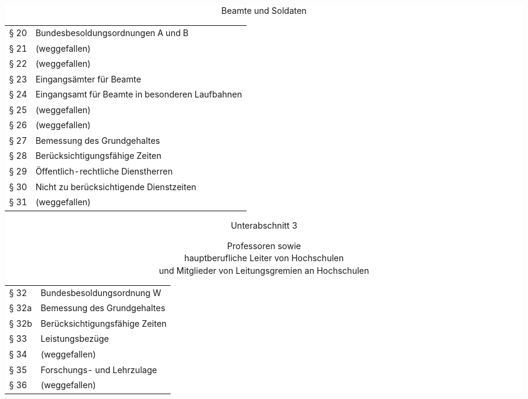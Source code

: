 
</div>

<div class="S0" style="text-align:center;">

Beamte und Soldaten  
  

</div>

|      |                                                 |
| :--- | :---------------------------------------------- |
| § 20 | Bundesbesoldungsordnungen A und B               |
| § 21 | (weggefallen)                                   |
| § 22 | (weggefallen)                                   |
| § 23 | Eingangsämter für Beamte                        |
| § 24 | Eingangsamt für Beamte in besonderen Laufbahnen |
| § 25 | (weggefallen)                                   |
| § 26 | (weggefallen)                                   |
| § 27 | Bemessung des Grundgehaltes                     |
| § 28 | Berücksichtigungsfähige Zeiten                  |
| § 29 | Öffentlich-rechtliche Dienstherren              |
| § 30 | Nicht zu berücksichtigende Dienstzeiten         |
| § 31 | (weggefallen)                                   |

<div class="jurAbsatz">

  
  

</div>

<div class="S0" style="text-align:center;">

Unterabschnitt 3  
  

</div>

<div class="S0" style="text-align:center;">

Professoren sowie  
hauptberufliche Leiter von Hochschulen  
und Mitglieder von Leitungsgremien an Hochschulen  
  

</div>

|       |                                |
| :---- | :----------------------------- |
| § 32  | Bundesbesoldungsordnung W      |
| § 32a | Bemessung des Grundgehaltes    |
| § 32b | Berücksichtigungsfähige Zeiten |
| § 33  | Leistungsbezüge                |
| § 34  | (weggefallen)                  |
| § 35  | Forschungs- und Lehrzulage     |
| § 36  | (weggefallen)                  |
